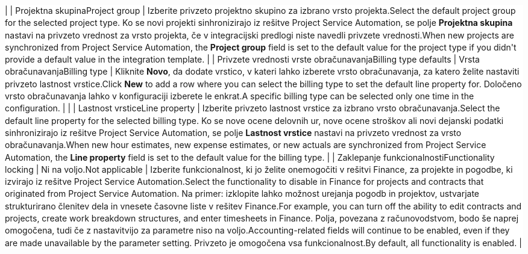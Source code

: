 |                        | <span data-ttu-id="91335-130">Projektna skupina</span><span class="sxs-lookup"><span data-stu-id="91335-130">Project group</span></span>        | <span data-ttu-id="91335-131">Izberite privzeto projektno skupino za izbrano vrsto projekta.</span><span class="sxs-lookup"><span data-stu-id="91335-131">Select the default project group for the selected project type.</span></span> <span data-ttu-id="91335-132">Ko se novi projekti sinhronizirajo iz rešitve Project Service Automation, se polje **Projektna skupina** nastavi na privzeto vrednost za vrsto projekta, če v integracijski predlogi niste navedli privzete vrednosti.</span><span class="sxs-lookup"><span data-stu-id="91335-132">When new projects are synchronized from Project Service Automation, the **Project group** field is set to the default value for the project type if you didn't provide a default value in the integration template.</span></span> |
| <span data-ttu-id="91335-133">Privzete vrednosti vrste obračunavanja</span><span class="sxs-lookup"><span data-stu-id="91335-133">Billing type defaults</span></span>  | <span data-ttu-id="91335-134">Vrsta obračunavanja</span><span class="sxs-lookup"><span data-stu-id="91335-134">Billing type</span></span>         | <span data-ttu-id="91335-135">Kliknite **Novo**, da dodate vrstico, v kateri lahko izberete vrsto obračunavanja, za katero želite nastaviti privzeto lastnost vrstice.</span><span class="sxs-lookup"><span data-stu-id="91335-135">Click **New** to add a row where you can select the billing type to set the default line property for.</span></span> <span data-ttu-id="91335-136">Določeno vrsto obračunavanja lahko v konfiguraciji izberete le enkrat.</span><span class="sxs-lookup"><span data-stu-id="91335-136">A specific billing type can be selected only one time in the configuration.</span></span> |
|                        | <span data-ttu-id="91335-137">Lastnost vrstice</span><span class="sxs-lookup"><span data-stu-id="91335-137">Line property</span></span>        | <span data-ttu-id="91335-138">Izberite privzeto lastnost vrstice za izbrano vrsto obračunavanja.</span><span class="sxs-lookup"><span data-stu-id="91335-138">Select the default line property for the selected billing type.</span></span> <span data-ttu-id="91335-139">Ko se nove ocene delovnih ur, nove ocene stroškov ali novi dejanski podatki sinhronizirajo iz rešitve Project Service Automation, se polje **Lastnost vrstice** nastavi na privzeto vrednost za vrsto obračunavanja.</span><span class="sxs-lookup"><span data-stu-id="91335-139">When new hour estimates, new expense estimates, or new actuals are synchronized from Project Service Automation, the **Line property** field is set to the default value for the billing type.</span></span> |
| <span data-ttu-id="91335-140">Zaklepanje funkcionalnosti</span><span class="sxs-lookup"><span data-stu-id="91335-140">Functionality locking</span></span>  | <span data-ttu-id="91335-141">Ni na voljo.</span><span class="sxs-lookup"><span data-stu-id="91335-141">Not applicable</span></span>       | <span data-ttu-id="91335-142">Izberite funkcionalnost, ki jo želite onemogočiti v rešitvi Finance, za projekte in pogodbe, ki izvirajo iz rešitve Project Service Automation.</span><span class="sxs-lookup"><span data-stu-id="91335-142">Select the functionality to disable in Finance for projects and contracts that originated from Project Service Automation.</span></span> <span data-ttu-id="91335-143">Na primer: izklopite lahko možnost urejanja pogodb in projektov, ustvarjate strukturirano členitev dela in vnesete časovne liste v rešitev Finance.</span><span class="sxs-lookup"><span data-stu-id="91335-143">For example, you can turn off the ability to edit contracts and projects, create work breakdown structures, and enter timesheets in Finance.</span></span> <span data-ttu-id="91335-144">Polja, povezana z računovodstvom, bodo še naprej omogočena, tudi če z nastavitvijo za parametre niso na voljo.</span><span class="sxs-lookup"><span data-stu-id="91335-144">Accounting-related fields will continue to be enabled, even if they are made unavailable by the parameter setting.</span></span> <span data-ttu-id="91335-145">Privzeto je omogočena vsa funkcionalnost.</span><span class="sxs-lookup"><span data-stu-id="91335-145">By default, all functionality is enabled.</span></span> |
